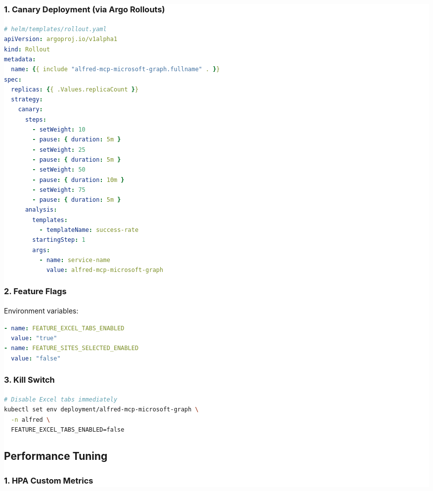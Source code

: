 ### 1. Canary Deployment (via Argo Rollouts)

```yaml
# helm/templates/rollout.yaml
apiVersion: argoproj.io/v1alpha1
kind: Rollout
metadata:
  name: {{ include "alfred-mcp-microsoft-graph.fullname" . }}
spec:
  replicas: {{ .Values.replicaCount }}
  strategy:
    canary:
      steps:
        - setWeight: 10
        - pause: { duration: 5m }
        - setWeight: 25
        - pause: { duration: 5m }
        - setWeight: 50
        - pause: { duration: 10m }
        - setWeight: 75
        - pause: { duration: 5m }
      analysis:
        templates:
          - templateName: success-rate
        startingStep: 1
        args:
          - name: service-name
            value: alfred-mcp-microsoft-graph
```

### 2. Feature Flags

Environment variables:
```yaml
- name: FEATURE_EXCEL_TABS_ENABLED
  value: "true"
- name: FEATURE_SITES_SELECTED_ENABLED
  value: "false"
```

### 3. Kill Switch

```bash
# Disable Excel tabs immediately
kubectl set env deployment/alfred-mcp-microsoft-graph \
  -n alfred \
  FEATURE_EXCEL_TABS_ENABLED=false
```

## Performance Tuning

### 1. HPA Custom Metrics
